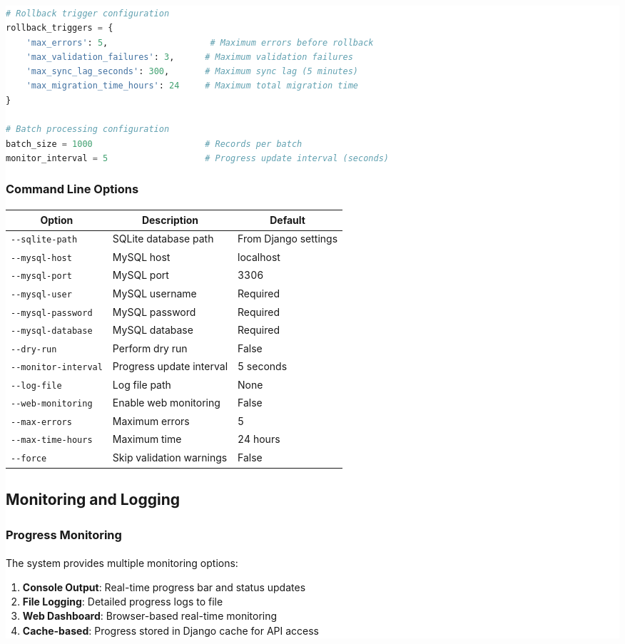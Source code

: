 ```python
# Rollback trigger configuration
rollback_triggers = {
    'max_errors': 5,                    # Maximum errors before rollback
    'max_validation_failures': 3,      # Maximum validation failures
    'max_sync_lag_seconds': 300,       # Maximum sync lag (5 minutes)
    'max_migration_time_hours': 24     # Maximum total migration time
}

# Batch processing configuration
batch_size = 1000                      # Records per batch
monitor_interval = 5                   # Progress update interval (seconds)
```

### Command Line Options

| Option | Description | Default |
|--------|-------------|---------|
| `--sqlite-path` | SQLite database path | From Django settings |
| `--mysql-host` | MySQL host | localhost |
| `--mysql-port` | MySQL port | 3306 |
| `--mysql-user` | MySQL username | Required |
| `--mysql-password` | MySQL password | Required |
| `--mysql-database` | MySQL database | Required |
| `--dry-run` | Perform dry run | False |
| `--monitor-interval` | Progress update interval | 5 seconds |
| `--log-file` | Log file path | None |
| `--web-monitoring` | Enable web monitoring | False |
| `--max-errors` | Maximum errors | 5 |
| `--max-time-hours` | Maximum time | 24 hours |
| `--force` | Skip validation warnings | False |

## Monitoring and Logging

### Progress Monitoring

The system provides multiple monitoring options:

1. **Console Output**: Real-time progress bar and status updates
2. **File Logging**: Detailed progress logs to file
3. **Web Dashboard**: Browser-based real-time monitoring
4. **Cache-based**: Progress stored in Django cache for API access
